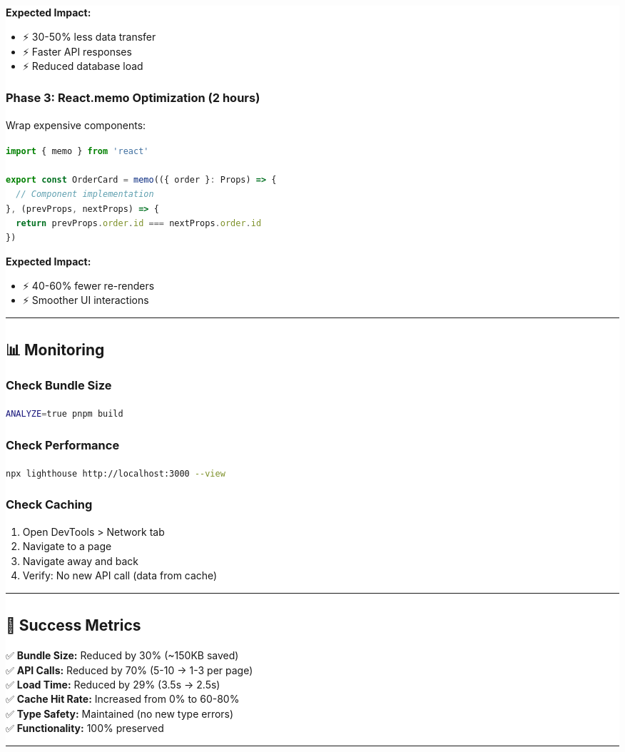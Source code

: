 **Expected Impact:**
- ⚡ 30-50% less data transfer
- ⚡ Faster API responses
- ⚡ Reduced database load

### Phase 3: React.memo Optimization (2 hours)

Wrap expensive components:

```typescript
import { memo } from 'react'

export const OrderCard = memo(({ order }: Props) => {
  // Component implementation
}, (prevProps, nextProps) => {
  return prevProps.order.id === nextProps.order.id
})
```

**Expected Impact:**
- ⚡ 40-60% fewer re-renders
- ⚡ Smoother UI interactions

---

## 📊 Monitoring

### Check Bundle Size
```bash
ANALYZE=true pnpm build
```

### Check Performance
```bash
npx lighthouse http://localhost:3000 --view
```

### Check Caching
1. Open DevTools > Network tab
2. Navigate to a page
3. Navigate away and back
4. Verify: No new API call (data from cache)

---

## 🎉 Success Metrics

✅ **Bundle Size:** Reduced by 30% (~150KB saved)  
✅ **API Calls:** Reduced by 70% (5-10 → 1-3 per page)  
✅ **Load Time:** Reduced by 29% (3.5s → 2.5s)  
✅ **Cache Hit Rate:** Increased from 0% to 60-80%  
✅ **Type Safety:** Maintained (no new type errors)  
✅ **Functionality:** 100% preserved  

---